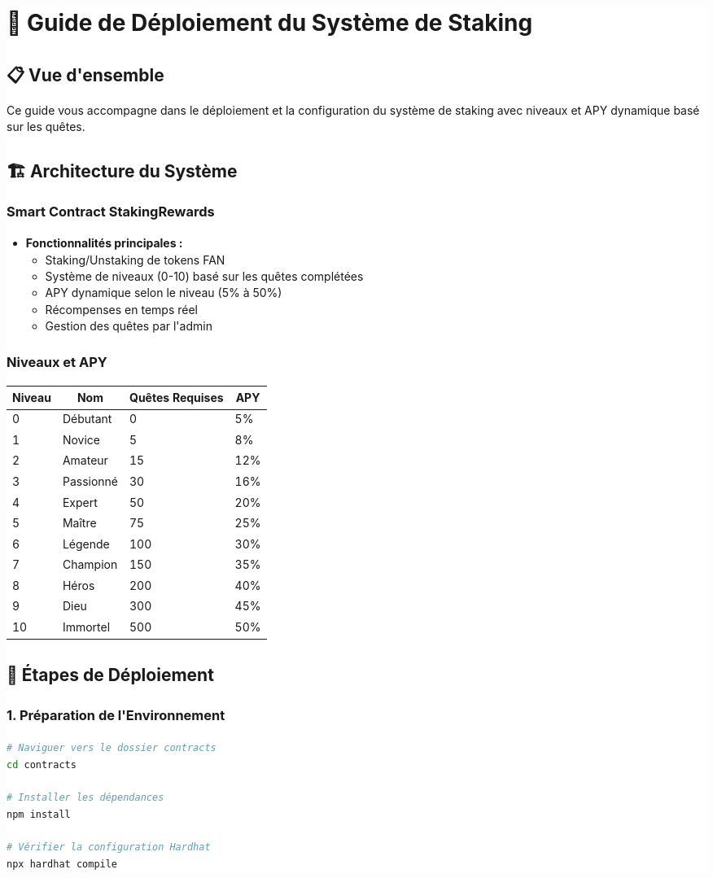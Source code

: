 # 🚀 Guide de Déploiement du Système de Staking

## 📋 **Vue d'ensemble**

Ce guide vous accompagne dans le déploiement et la configuration du système de staking avec niveaux et APY dynamique basé sur les quêtes.

## 🏗️ **Architecture du Système**

### **Smart Contract StakingRewards**
- **Fonctionnalités principales :**
  - Staking/Unstaking de tokens FAN
  - Système de niveaux (0-10) basé sur les quêtes complétées
  - APY dynamique selon le niveau (5% à 50%)
  - Récompenses en temps réel
  - Gestion des quêtes par l'admin

### **Niveaux et APY**
| Niveau | Nom | Quêtes Requises | APY |
|--------|-----|----------------|-----|
| 0 | Débutant | 0 | 5% |
| 1 | Novice | 5 | 8% |
| 2 | Amateur | 15 | 12% |
| 3 | Passionné | 30 | 16% |
| 4 | Expert | 50 | 20% |
| 5 | Maître | 75 | 25% |
| 6 | Légende | 100 | 30% |
| 7 | Champion | 150 | 35% |
| 8 | Héros | 200 | 40% |
| 9 | Dieu | 300 | 45% |
| 10 | Immortel | 500 | 50% |

## 🚀 **Étapes de Déploiement**

### **1. Préparation de l'Environnement**

```bash
# Naviguer vers le dossier contracts
cd contracts

# Installer les dépendances
npm install

# Vérifier la configuration Hardhat
npx hardhat compile
```
